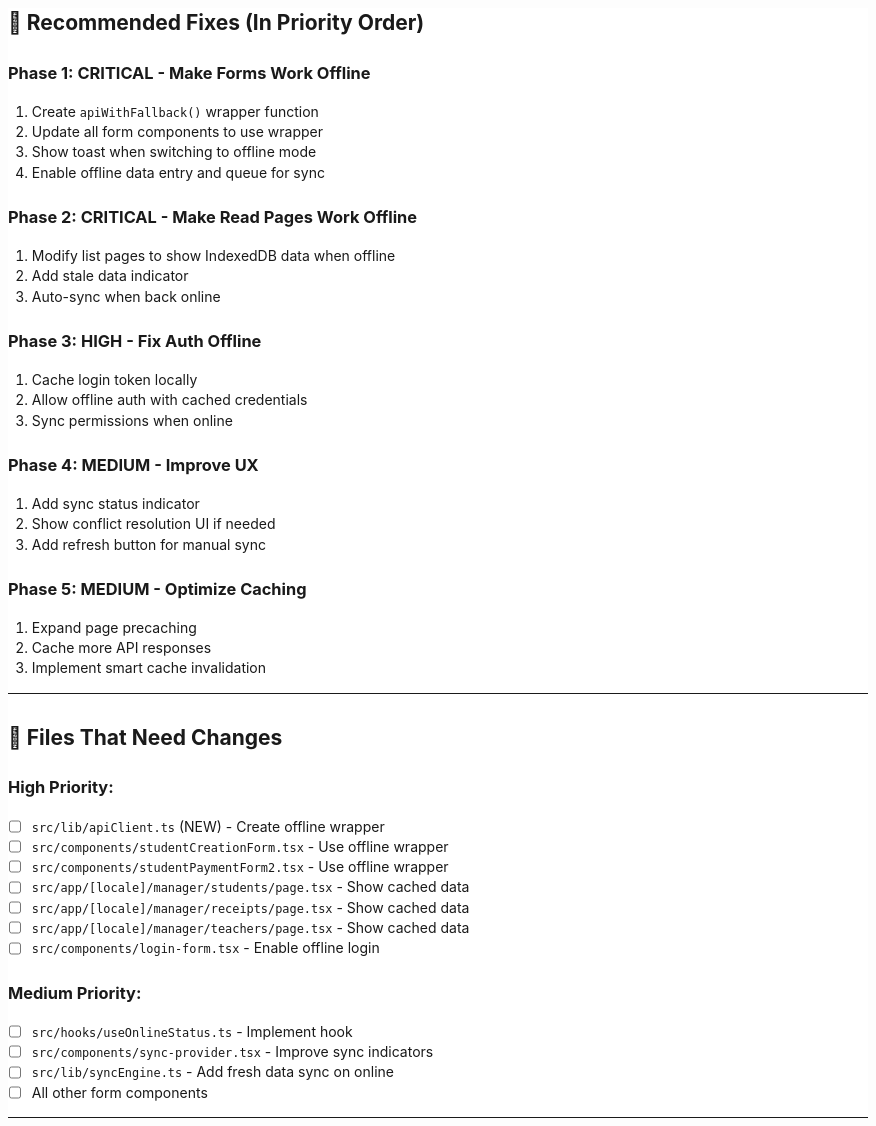 ## 🔧 Recommended Fixes (In Priority Order)

### Phase 1: CRITICAL - Make Forms Work Offline
1. Create `apiWithFallback()` wrapper function
2. Update all form components to use wrapper
3. Show toast when switching to offline mode
4. Enable offline data entry and queue for sync

### Phase 2: CRITICAL - Make Read Pages Work Offline  
1. Modify list pages to show IndexedDB data when offline
2. Add stale data indicator
3. Auto-sync when back online

### Phase 3: HIGH - Fix Auth Offline
1. Cache login token locally
2. Allow offline auth with cached credentials
3. Sync permissions when online

### Phase 4: MEDIUM - Improve UX
1. Add sync status indicator
2. Show conflict resolution UI if needed
3. Add refresh button for manual sync

### Phase 5: MEDIUM - Optimize Caching
1. Expand page precaching
2. Cache more API responses
3. Implement smart cache invalidation

---

## 📁 Files That Need Changes

### High Priority:
- [ ] `src/lib/apiClient.ts` (NEW) - Create offline wrapper
- [ ] `src/components/studentCreationForm.tsx` - Use offline wrapper
- [ ] `src/components/studentPaymentForm2.tsx` - Use offline wrapper
- [ ] `src/app/[locale]/manager/students/page.tsx` - Show cached data
- [ ] `src/app/[locale]/manager/receipts/page.tsx` - Show cached data
- [ ] `src/app/[locale]/manager/teachers/page.tsx` - Show cached data
- [ ] `src/components/login-form.tsx` - Enable offline login

### Medium Priority:
- [ ] `src/hooks/useOnlineStatus.ts` - Implement hook
- [ ] `src/components/sync-provider.tsx` - Improve sync indicators
- [ ] `src/lib/syncEngine.ts` - Add fresh data sync on online
- [ ] All other form components

---
